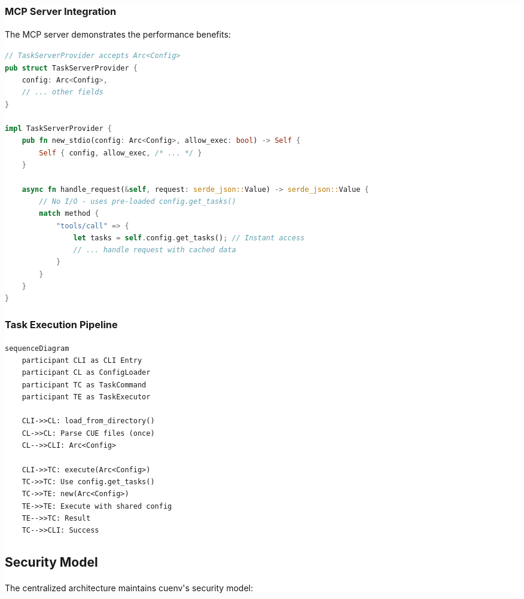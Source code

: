 ### MCP Server Integration

The MCP server demonstrates the performance benefits:

```rust
// TaskServerProvider accepts Arc<Config>
pub struct TaskServerProvider {
    config: Arc<Config>,
    // ... other fields
}

impl TaskServerProvider {
    pub fn new_stdio(config: Arc<Config>, allow_exec: bool) -> Self {
        Self { config, allow_exec, /* ... */ }
    }
    
    async fn handle_request(&self, request: serde_json::Value) -> serde_json::Value {
        // No I/O - uses pre-loaded config.get_tasks()
        match method {
            "tools/call" => {
                let tasks = self.config.get_tasks(); // Instant access
                // ... handle request with cached data
            }
        }
    }
}
```

### Task Execution Pipeline

```mermaid
sequenceDiagram
    participant CLI as CLI Entry
    participant CL as ConfigLoader  
    participant TC as TaskCommand
    participant TE as TaskExecutor
    
    CLI->>CL: load_from_directory()
    CL->>CL: Parse CUE files (once)
    CL-->>CLI: Arc<Config>
    
    CLI->>TC: execute(Arc<Config>)
    TC->>TC: Use config.get_tasks()
    TC->>TE: new(Arc<Config>)  
    TE->>TE: Execute with shared config
    TE-->>TC: Result
    TC-->>CLI: Success
```

## Security Model

The centralized architecture maintains cuenv's security model:
